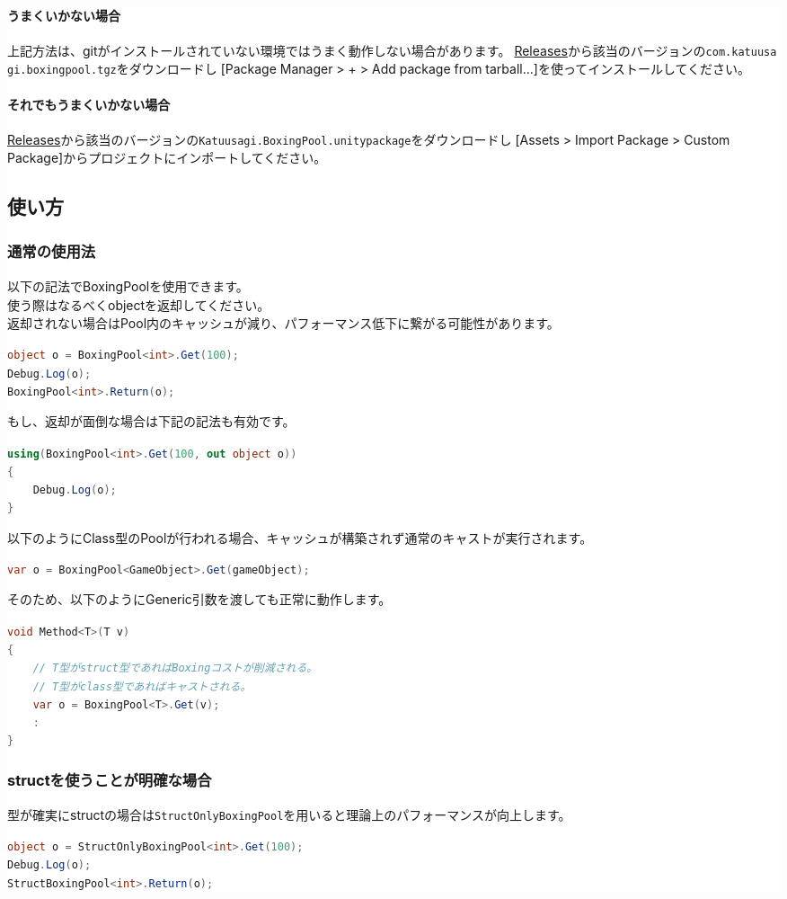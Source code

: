 #### うまくいかない場合
上記方法は、gitがインストールされていない環境ではうまく動作しない場合があります。
[Releases](https://github.com/Katsuya100/BoxingPool/releases)から該当のバージョンの`com.katuusagi.boxingpool.tgz`をダウンロードし
[Package Manager > + > Add package from tarball...]を使ってインストールしてください。

#### それでもうまくいかない場合
[Releases](https://github.com/Katsuya100/BoxingPool/releases)から該当のバージョンの`Katuusagi.BoxingPool.unitypackage`をダウンロードし
[Assets > Import Package > Custom Package]からプロジェクトにインポートしてください。

## 使い方
### 通常の使用法
以下の記法でBoxingPoolを使用できます。  
使う際はなるべくobjectを返却してください。  
返却されない場合はPool内のキャッシュが減り、パフォーマンス低下に繋がる可能性があります。  
```.cs
object o = BoxingPool<int>.Get(100);
Debug.Log(o);
BoxingPool<int>.Return(o);
```

もし、返却が面倒な場合は下記の記法も有効です。  
```.cs
using(BoxingPool<int>.Get(100, out object o))
{
    Debug.Log(o);
}
```

以下のようにClass型のPoolが行われる場合、キャッシュが構築されず通常のキャストが実行されます。  
```.cs
var o = BoxingPool<GameObject>.Get(gameObject);
```
そのため、以下のようにGeneric引数を渡しても正常に動作します。  
```.cs
void Method<T>(T v)
{
    // T型がstruct型であればBoxingコストが削減される。
    // T型がclass型であればキャストされる。
    var o = BoxingPool<T>.Get(v);
    :
}
```

### structを使うことが明確な場合
型が確実にstructの場合は`StructOnlyBoxingPool`を用いると理論上のパフォーマンスが向上します。  
```.cs
object o = StructOnlyBoxingPool<int>.Get(100);
Debug.Log(o);
StructBoxingPool<int>.Return(o);
```
